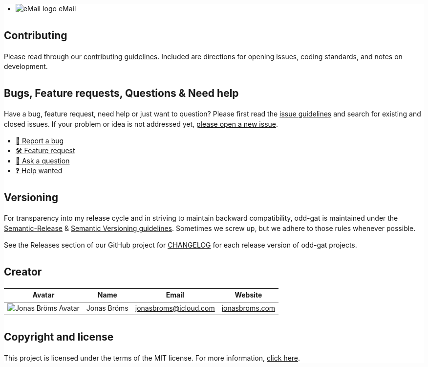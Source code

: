 - <a href="mailto:info@odduse.com"><img src="https://cdn.svgporn.com/logos/google-gmail.svg" alt="eMail logo" width="13" height="13" /> eMail</a>

## Contributing

Please read through our [contributing guidelines](https://github.com/odduse/odd-gat/blob/main/CONTRIBUTING.md). Included are directions for opening issues, coding standards, and notes on development.

## Bugs, Feature requests, Questions & Need help

Have a bug, feature request, need help or just want to question? Please first read the [issue guidelines](https://github.com/odduse/odd-gat/blob/main/.github/CONTRIBUTING.md#using-the-issue-tracker) and search for existing and closed issues. If your problem or idea is not addressed yet, [please open a new issue](https://github.com/odduse/odd-gat/issues/new).

- [🐛 Report a bug](https://github.com/odduse/odd-gat/issues/new?template=BUG_REPORT.md)
- [🛠️ Feature request](https://github.com/odduse/odd-gat/issues/new?template=FEATURE_REQUEST.md)
- [💬 Ask a question](https://github.com/odduse/odd-gat/issues/new?template=QUESTION.md)
- [❓ Help wanted](https://github.com/odduse/odd-gat/issues/new?template=HELP_WANTED.md)

## Versioning

For transparency into my release cycle and in striving to maintain backward compatibility, odd-gat is maintained under the [Semantic-Release](https://semantic-release.gitbook.io/semantic-release/) & [Semantic Versioning guidelines](https://semver.org). Sometimes we screw up, but we adhere to those rules whenever possible.

See the Releases section of our GitHub project for [CHANGELOG](https://github.com/odduse/odd-gat/blob/main/CHANGELOG.md) for each release version of odd-gat projects.

## Creator

| Avatar                                         | Name        | Email                 | Website                                  |
| ---------------------------------------------- | ----------- | --------------------- | ---------------------------------------- |
| ![Jonas Bröms Avatar](docs/img/jonasbroms.png) | Jonas Bröms | jonasbroms@icloud.com | [jonasbroms.com](https://jonasbroms.com) |

## Copyright and license

This project is licensed under the terms of the MIT license.
For more information, [click here](https://github.com/odduse/odd-gat/blob/master/LICENSE).

